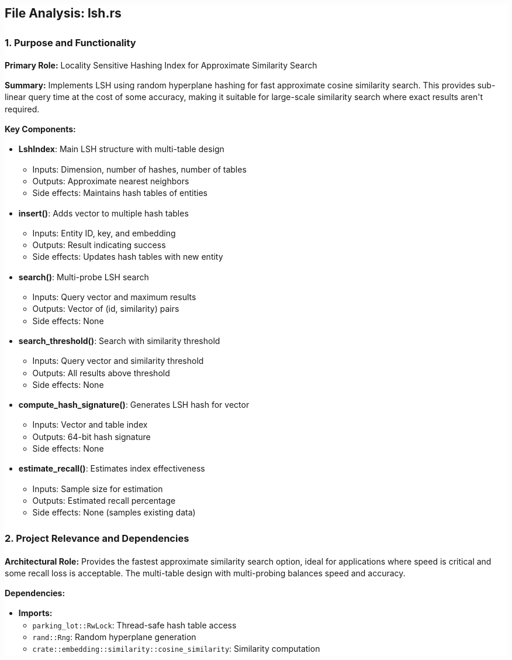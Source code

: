 
## File Analysis: lsh.rs

### 1. Purpose and Functionality

**Primary Role:** Locality Sensitive Hashing Index for Approximate Similarity Search

**Summary:** Implements LSH using random hyperplane hashing for fast approximate cosine similarity search. This provides sub-linear query time at the cost of some accuracy, making it suitable for large-scale similarity search where exact results aren't required.

**Key Components:**

- **LshIndex**: Main LSH structure with multi-table design
  - Inputs: Dimension, number of hashes, number of tables
  - Outputs: Approximate nearest neighbors
  - Side effects: Maintains hash tables of entities

- **insert()**: Adds vector to multiple hash tables
  - Inputs: Entity ID, key, and embedding
  - Outputs: Result indicating success
  - Side effects: Updates hash tables with new entity

- **search()**: Multi-probe LSH search
  - Inputs: Query vector and maximum results
  - Outputs: Vector of (id, similarity) pairs
  - Side effects: None

- **search_threshold()**: Search with similarity threshold
  - Inputs: Query vector and similarity threshold
  - Outputs: All results above threshold
  - Side effects: None

- **compute_hash_signature()**: Generates LSH hash for vector
  - Inputs: Vector and table index
  - Outputs: 64-bit hash signature
  - Side effects: None

- **estimate_recall()**: Estimates index effectiveness
  - Inputs: Sample size for estimation
  - Outputs: Estimated recall percentage
  - Side effects: None (samples existing data)

### 2. Project Relevance and Dependencies

**Architectural Role:** Provides the fastest approximate similarity search option, ideal for applications where speed is critical and some recall loss is acceptable. The multi-table design with multi-probing balances speed and accuracy.

**Dependencies:**
- **Imports:**
  - `parking_lot::RwLock`: Thread-safe hash table access
  - `rand::Rng`: Random hyperplane generation
  - `crate::embedding::similarity::cosine_similarity`: Similarity computation
  